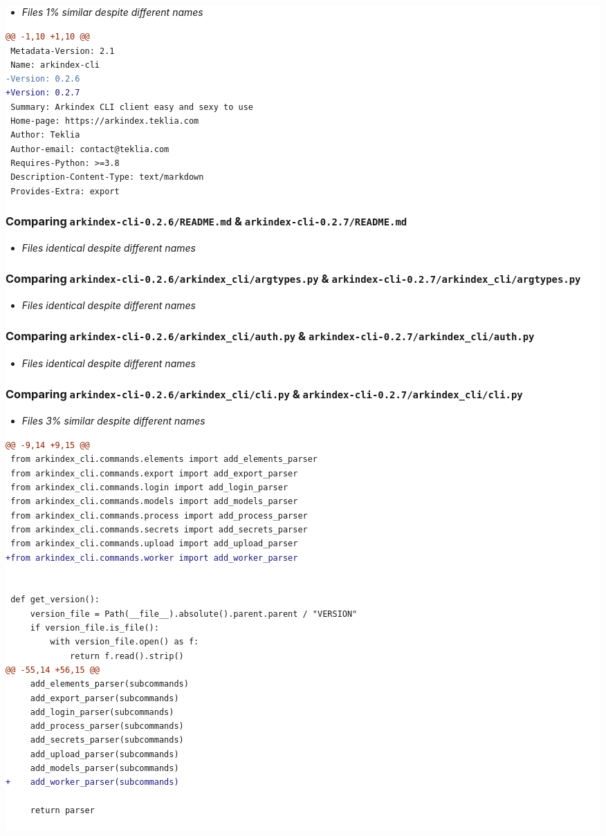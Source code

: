  * *Files 1% similar despite different names*

```diff
@@ -1,10 +1,10 @@
 Metadata-Version: 2.1
 Name: arkindex-cli
-Version: 0.2.6
+Version: 0.2.7
 Summary: Arkindex CLI client easy and sexy to use
 Home-page: https://arkindex.teklia.com
 Author: Teklia
 Author-email: contact@teklia.com
 Requires-Python: >=3.8
 Description-Content-Type: text/markdown
 Provides-Extra: export
```

### Comparing `arkindex-cli-0.2.6/README.md` & `arkindex-cli-0.2.7/README.md`

 * *Files identical despite different names*

### Comparing `arkindex-cli-0.2.6/arkindex_cli/argtypes.py` & `arkindex-cli-0.2.7/arkindex_cli/argtypes.py`

 * *Files identical despite different names*

### Comparing `arkindex-cli-0.2.6/arkindex_cli/auth.py` & `arkindex-cli-0.2.7/arkindex_cli/auth.py`

 * *Files identical despite different names*

### Comparing `arkindex-cli-0.2.6/arkindex_cli/cli.py` & `arkindex-cli-0.2.7/arkindex_cli/cli.py`

 * *Files 3% similar despite different names*

```diff
@@ -9,14 +9,15 @@
 from arkindex_cli.commands.elements import add_elements_parser
 from arkindex_cli.commands.export import add_export_parser
 from arkindex_cli.commands.login import add_login_parser
 from arkindex_cli.commands.models import add_models_parser
 from arkindex_cli.commands.process import add_process_parser
 from arkindex_cli.commands.secrets import add_secrets_parser
 from arkindex_cli.commands.upload import add_upload_parser
+from arkindex_cli.commands.worker import add_worker_parser
 
 
 def get_version():
     version_file = Path(__file__).absolute().parent.parent / "VERSION"
     if version_file.is_file():
         with version_file.open() as f:
             return f.read().strip()
@@ -55,14 +56,15 @@
     add_elements_parser(subcommands)
     add_export_parser(subcommands)
     add_login_parser(subcommands)
     add_process_parser(subcommands)
     add_secrets_parser(subcommands)
     add_upload_parser(subcommands)
     add_models_parser(subcommands)
+    add_worker_parser(subcommands)
 
     return parser
 
```